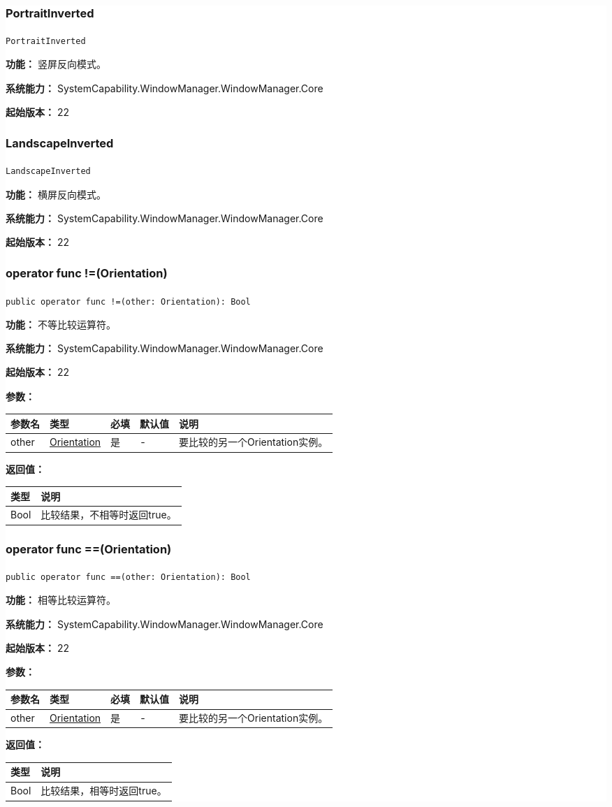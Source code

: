 ### PortraitInverted

```cangjie
PortraitInverted
```

**功能：** 竖屏反向模式。

**系统能力：** SystemCapability.WindowManager.WindowManager.Core

**起始版本：** 22

### LandscapeInverted

```cangjie
LandscapeInverted
```

**功能：** 横屏反向模式。

**系统能力：** SystemCapability.WindowManager.WindowManager.Core

**起始版本：** 22

### operator func !=(Orientation)

```cangjie
public operator func !=(other: Orientation): Bool
```

**功能：** 不等比较运算符。

**系统能力：** SystemCapability.WindowManager.WindowManager.Core

**起始版本：** 22

**参数：**

|参数名|类型|必填|默认值|说明|
|:---|:---|:---|:---|:---|
|other|[Orientation](#enum-orientation)|是|-|要比较的另一个Orientation实例。|

**返回值：**

|类型|说明|
|:----|:----|
|Bool|比较结果，不相等时返回true。|

### operator func ==(Orientation)

```cangjie
public operator func ==(other: Orientation): Bool
```

**功能：** 相等比较运算符。

**系统能力：** SystemCapability.WindowManager.WindowManager.Core

**起始版本：** 22

**参数：**

|参数名|类型|必填|默认值|说明|
|:---|:---|:---|:---|:---|
|other|[Orientation](#enum-orientation)|是|-|要比较的另一个Orientation实例。|

**返回值：**

|类型|说明|
|:----|:----|
|Bool|比较结果，相等时返回true。|